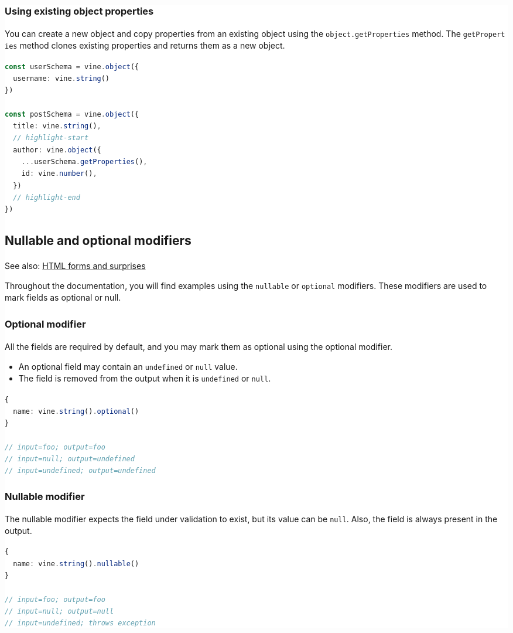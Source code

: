 ### Using existing object properties
You can create a new object and copy properties from an existing object using the `object.getProperties` method. The `getProperties` method clones existing properties and returns them as a new object.

```ts
const userSchema = vine.object({
  username: vine.string()
})

const postSchema = vine.object({
  title: vine.string(),
  // highlight-start
  author: vine.object({
    ...userSchema.getProperties(),
    id: vine.number(),
  })
  // highlight-end
})
```

## Nullable and optional modifiers

See also: [HTML forms and surprises](./html_forms_and_surprises.md)

Throughout the documentation, you will find examples using the `nullable` or `optional` modifiers. These modifiers are used to mark fields as optional or null.

### Optional modifier

All the fields are required by default, and you may mark them as optional using the optional modifier. 

- An optional field may contain an `undefined` or `null` value.
- The field is removed from the output when it is `undefined` or `null`.

```ts
{
  name: vine.string().optional()
}

// input=foo; output=foo
// input=null; output=undefined
// input=undefined; output=undefined
```

### Nullable modifier
The nullable modifier expects the field under validation to exist, but its value can be `null`. Also, the field is always present in the output.

```ts
{
  name: vine.string().nullable()
}

// input=foo; output=foo
// input=null; output=null
// input=undefined; throws exception
```
